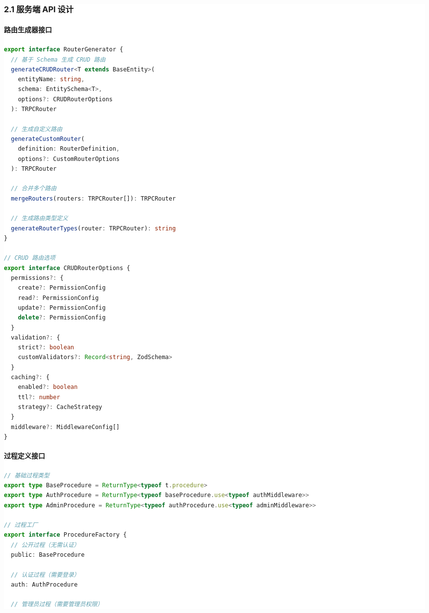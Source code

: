 ### 2.1 服务端 API 设计

#### 路由生成器接口

```typescript
export interface RouterGenerator {
  // 基于 Schema 生成 CRUD 路由
  generateCRUDRouter<T extends BaseEntity>(
    entityName: string,
    schema: EntitySchema<T>,
    options?: CRUDRouterOptions
  ): TRPCRouter

  // 生成自定义路由
  generateCustomRouter(
    definition: RouterDefinition,
    options?: CustomRouterOptions
  ): TRPCRouter

  // 合并多个路由
  mergeRouters(routers: TRPCRouter[]): TRPCRouter

  // 生成路由类型定义
  generateRouterTypes(router: TRPCRouter): string
}

// CRUD 路由选项
export interface CRUDRouterOptions {
  permissions?: {
    create?: PermissionConfig
    read?: PermissionConfig
    update?: PermissionConfig
    delete?: PermissionConfig
  }
  validation?: {
    strict?: boolean
    customValidators?: Record<string, ZodSchema>
  }
  caching?: {
    enabled?: boolean
    ttl?: number
    strategy?: CacheStrategy
  }
  middleware?: MiddlewareConfig[]
}
```

#### 过程定义接口

```typescript
// 基础过程类型
export type BaseProcedure = ReturnType<typeof t.procedure>
export type AuthProcedure = ReturnType<typeof baseProcedure.use<typeof authMiddleware>>
export type AdminProcedure = ReturnType<typeof authProcedure.use<typeof adminMiddleware>>

// 过程工厂
export interface ProcedureFactory {
  // 公开过程（无需认证）
  public: BaseProcedure

  // 认证过程（需要登录）
  auth: AuthProcedure

  // 管理员过程（需要管理员权限）
```